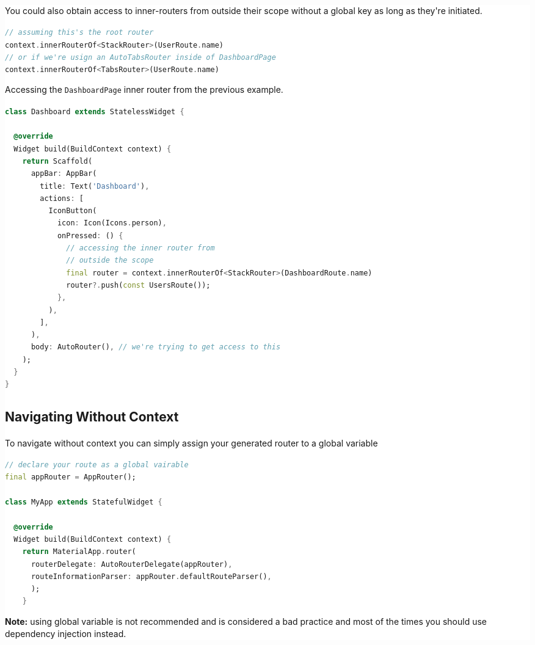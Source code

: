 You could also obtain access to inner-routers from outside their scope without a global key as long as they're initiated.
```dart                
// assuming this's the root router                
context.innerRouterOf<StackRouter>(UserRoute.name)                 
// or if we're usign an AutoTabsRouter inside of DashboardPage            
context.innerRouterOf<TabsRouter>(UserRoute.name)              
```                
Accessing the `DashboardPage` inner router from the previous example.

```dart                
class Dashboard extends StatelessWidget {                
              
  @override                
  Widget build(BuildContext context) {                
    return Scaffold(                
      appBar: AppBar(                
        title: Text('Dashboard'),                
        actions: [                
          IconButton(                
            icon: Icon(Icons.person),                
            onPressed: () {                
              // accessing the inner router from                
              // outside the scope                
              final router = context.innerRouterOf<StackRouter>(DashboardRoute.name)            
              router?.push(const UsersRoute());                
            },                
          ),                
        ],                
      ),                
      body: AutoRouter(), // we're trying to get access to this                
    );                
  }                
}                
```                
## Navigating Without Context
To navigate without context you can simply assign your generated router to a global variable
```dart                
// declare your route as a global vairable            
final appRouter = AppRouter();              
            
class MyApp extends StatefulWidget {            
            
  @override            
  Widget build(BuildContext context) {            
    return MaterialApp.router(            
      routerDelegate: AutoRouterDelegate(appRouter),            
      routeInformationParser: appRouter.defaultRouteParser(),            
      );            
    }            
```            
**Note:** using global variable is not recommended and is considered a bad practice and most of the times you should use dependency injection instead.
